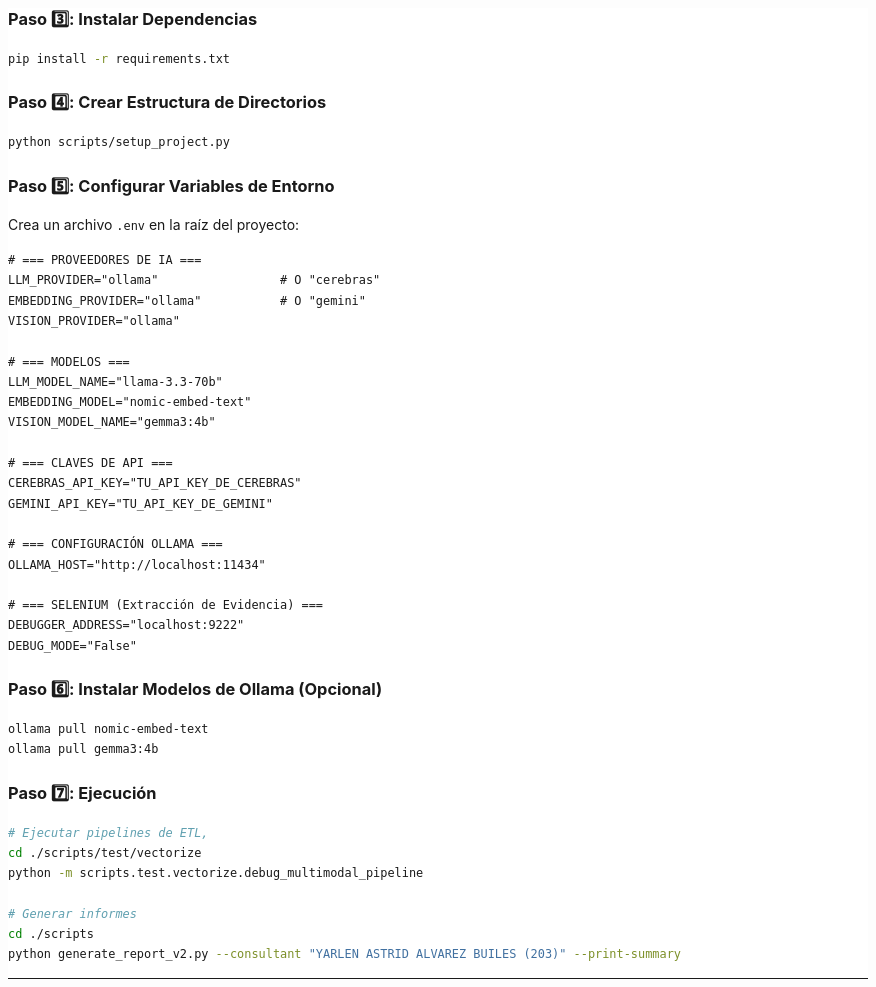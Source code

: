 ### Paso 3️⃣: Instalar Dependencias

```bash
pip install -r requirements.txt
```

### Paso 4️⃣: Crear Estructura de Directorios

```bash
python scripts/setup_project.py
```

### Paso 5️⃣: Configurar Variables de Entorno

Crea un archivo `.env` en la raíz del proyecto:

```env
# === PROVEEDORES DE IA ===
LLM_PROVIDER="ollama"                 # O "cerebras"
EMBEDDING_PROVIDER="ollama"           # O "gemini"
VISION_PROVIDER="ollama"

# === MODELOS ===
LLM_MODEL_NAME="llama-3.3-70b"
EMBEDDING_MODEL="nomic-embed-text"
VISION_MODEL_NAME="gemma3:4b"

# === CLAVES DE API ===
CEREBRAS_API_KEY="TU_API_KEY_DE_CEREBRAS"
GEMINI_API_KEY="TU_API_KEY_DE_GEMINI"

# === CONFIGURACIÓN OLLAMA ===
OLLAMA_HOST="http://localhost:11434"

# === SELENIUM (Extracción de Evidencia) ===
DEBUGGER_ADDRESS="localhost:9222"
DEBUG_MODE="False"
```

### Paso 6️⃣: Instalar Modelos de Ollama (Opcional)

```bash
ollama pull nomic-embed-text
ollama pull gemma3:4b
```

### Paso 7️⃣: Ejecución

```bash
# Ejecutar pipelines de ETL,
cd ./scripts/test/vectorize
python -m scripts.test.vectorize.debug_multimodal_pipeline

# Generar informes
cd ./scripts
python generate_report_v2.py --consultant "YARLEN ASTRID ALVAREZ BUILES (203)" --print-summary
```

---